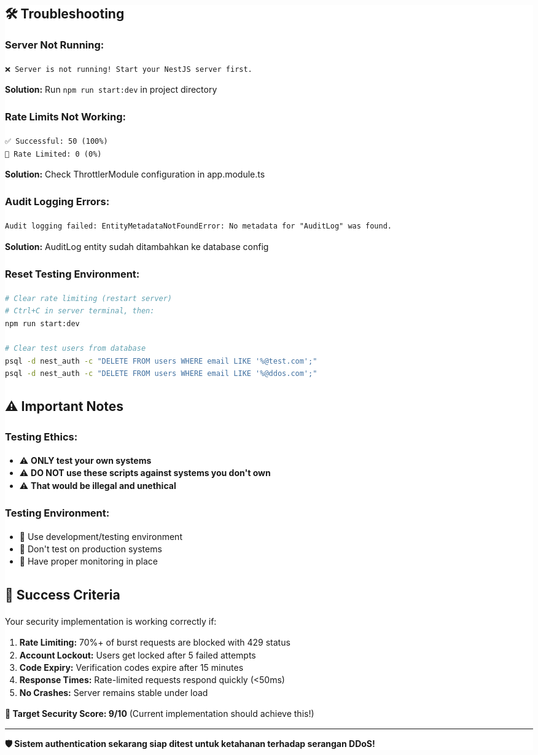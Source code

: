 ## 🛠️ **Troubleshooting**

### **Server Not Running:**
```
❌ Server is not running! Start your NestJS server first.
```
**Solution:** Run `npm run start:dev` in project directory

### **Rate Limits Not Working:**  
```
✅ Successful: 50 (100%)
🚫 Rate Limited: 0 (0%)
```
**Solution:** Check ThrottlerModule configuration in app.module.ts

### **Audit Logging Errors:**
```
Audit logging failed: EntityMetadataNotFoundError: No metadata for "AuditLog" was found.
```
**Solution:** AuditLog entity sudah ditambahkan ke database config

### **Reset Testing Environment:**
```bash
# Clear rate limiting (restart server)
# Ctrl+C in server terminal, then:
npm run start:dev

# Clear test users from database  
psql -d nest_auth -c "DELETE FROM users WHERE email LIKE '%@test.com';"
psql -d nest_auth -c "DELETE FROM users WHERE email LIKE '%@ddos.com';"
```

## ⚠️ **Important Notes**

### **Testing Ethics:**
- ⚠️ **ONLY test your own systems**
- ⚠️ **DO NOT use these scripts against systems you don't own**
- ⚠️ **That would be illegal and unethical**

### **Testing Environment:**
- 🔧 Use development/testing environment
- 🔧 Don't test on production systems  
- 🔧 Have proper monitoring in place

## 🎉 **Success Criteria**

Your security implementation is working correctly if:

1. **Rate Limiting:** 70%+ of burst requests are blocked with 429 status
2. **Account Lockout:** Users get locked after 5 failed attempts  
3. **Code Expiry:** Verification codes expire after 15 minutes
4. **Response Times:** Rate-limited requests respond quickly (<50ms)
5. **No Crashes:** Server remains stable under load

**🎯 Target Security Score: 9/10** (Current implementation should achieve this!)

---

**🛡️ Sistem authentication sekarang siap ditest untuk ketahanan terhadap serangan DDoS!**
